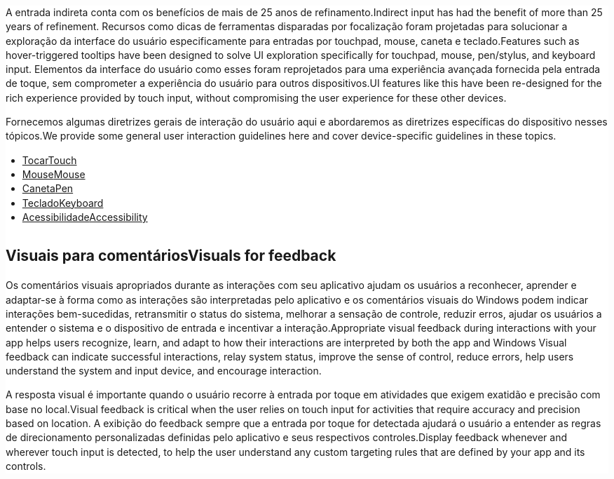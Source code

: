 <span data-ttu-id="1a60f-161">A entrada indireta conta com os benefícios de mais de 25 anos de refinamento.</span><span class="sxs-lookup"><span data-stu-id="1a60f-161">Indirect input has had the benefit of more than 25 years of refinement.</span></span> <span data-ttu-id="1a60f-162">Recursos como dicas de ferramentas disparadas por focalização foram projetadas para solucionar a exploração da interface do usuário especificamente para entradas por touchpad, mouse, caneta e teclado.</span><span class="sxs-lookup"><span data-stu-id="1a60f-162">Features such as hover-triggered tooltips have been designed to solve UI exploration specifically for touchpad, mouse, pen/stylus, and keyboard input.</span></span> <span data-ttu-id="1a60f-163">Elementos da interface do usuário como esses foram reprojetados para uma experiência avançada fornecida pela entrada de toque, sem comprometer a experiência do usuário para outros dispositivos.</span><span class="sxs-lookup"><span data-stu-id="1a60f-163">UI features like this have been re-designed for the rich experience provided by touch input, without compromising the user experience for these other devices.</span></span>

<span data-ttu-id="1a60f-164">Fornecemos algumas diretrizes gerais de interação do usuário aqui e abordaremos as diretrizes específicas do dispositivo nesses tópicos.</span><span class="sxs-lookup"><span data-stu-id="1a60f-164">We provide some general user interaction guidelines here and cover device-specific guidelines in these topics.</span></span>

-   [<span data-ttu-id="1a60f-165">Tocar</span><span class="sxs-lookup"><span data-stu-id="1a60f-165">Touch</span></span>](/windows/desktop/uxguide/inter-touch)
-   [<span data-ttu-id="1a60f-166">Mouse</span><span class="sxs-lookup"><span data-stu-id="1a60f-166">Mouse</span></span>](/windows/desktop/uxguide/inter-mouse)
-   [<span data-ttu-id="1a60f-167">Caneta</span><span class="sxs-lookup"><span data-stu-id="1a60f-167">Pen</span></span>](/windows/desktop/uxguide/inter-pen)
-   [<span data-ttu-id="1a60f-168">Teclado</span><span class="sxs-lookup"><span data-stu-id="1a60f-168">Keyboard</span></span>](/windows/desktop/uxguide/inter-keyboard)
-   [<span data-ttu-id="1a60f-169">Acessibilidade</span><span class="sxs-lookup"><span data-stu-id="1a60f-169">Accessibility</span></span>](/windows/desktop/uxguide/inter-accessibility)

## <a name="visuals-for-feedback"></a><span data-ttu-id="1a60f-170">Visuais para comentários</span><span class="sxs-lookup"><span data-stu-id="1a60f-170">Visuals for feedback</span></span>

<span data-ttu-id="1a60f-171">Os comentários visuais apropriados durante as interações com seu aplicativo ajudam os usuários a reconhecer, aprender e adaptar-se à forma como as interações são interpretadas pelo aplicativo e os comentários visuais do Windows podem indicar interações bem-sucedidas, retransmitir o status do sistema, melhorar a sensação de controle, reduzir erros, ajudar os usuários a entender o sistema e o dispositivo de entrada e incentivar a interação.</span><span class="sxs-lookup"><span data-stu-id="1a60f-171">Appropriate visual feedback during interactions with your app helps users recognize, learn, and adapt to how their interactions are interpreted by both the app and Windows Visual feedback can indicate successful interactions, relay system status, improve the sense of control, reduce errors, help users understand the system and input device, and encourage interaction.</span></span>

<span data-ttu-id="1a60f-172">A resposta visual é importante quando o usuário recorre à entrada por toque em atividades que exigem exatidão e precisão com base no local.</span><span class="sxs-lookup"><span data-stu-id="1a60f-172">Visual feedback is critical when the user relies on touch input for activities that require accuracy and precision based on location.</span></span> <span data-ttu-id="1a60f-173">A exibição do feedback sempre que a entrada por toque for detectada ajudará o usuário a entender as regras de direcionamento personalizadas definidas pelo aplicativo e seus respectivos controles.</span><span class="sxs-lookup"><span data-stu-id="1a60f-173">Display feedback whenever and wherever touch input is detected, to help the user understand any custom targeting rules that are defined by your app and its controls.</span></span>
